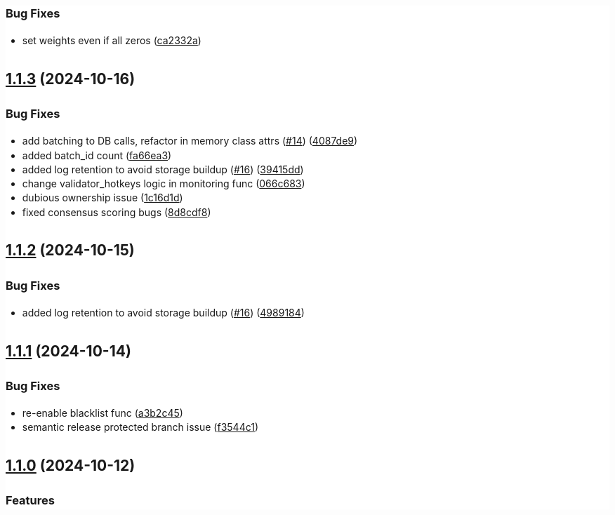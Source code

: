 ### Bug Fixes

* set weights even if all zeros ([ca2332a](https://github.com/tensorplex-labs/dojo/commit/ca2332af7623f6f922b25bb31837f4c5a18b997b))

## [1.1.3](https://github.com/tensorplex-labs/dojo/compare/v1.1.2...v1.1.3) (2024-10-16)

### Bug Fixes

* add batching to DB calls, refactor in memory class attrs ([#14](https://github.com/tensorplex-labs/dojo/issues/14)) ([4087de9](https://github.com/tensorplex-labs/dojo/commit/4087de9d8b394572cb46505f9d3c9b2825421f40))
* added batch_id count ([fa66ea3](https://github.com/tensorplex-labs/dojo/commit/fa66ea327f97e10789bf21a84836124a14abd853))
* added log retention to avoid storage buildup ([#16](https://github.com/tensorplex-labs/dojo/issues/16)) ([39415dd](https://github.com/tensorplex-labs/dojo/commit/39415dd25a562523daa5b272ad00fd9fdb8c89c7))
* change validator_hotkeys logic in monitoring func ([066c683](https://github.com/tensorplex-labs/dojo/commit/066c683b72734c4a4673d36a2d118f3b7913b9dc))
* dubious ownership issue ([1c16d1d](https://github.com/tensorplex-labs/dojo/commit/1c16d1d83f61cd2407f7cedb4788aa545da91246))
* fixed consensus scoring bugs ([8d8cdf8](https://github.com/tensorplex-labs/dojo/commit/8d8cdf85f62253849558f8026f99b4844038c749))

## [1.1.2](https://github.com/tensorplex-labs/dojo/compare/v1.1.1...v1.1.2) (2024-10-15)

### Bug Fixes

* added log retention to avoid storage buildup ([#16](https://github.com/tensorplex-labs/dojo/issues/16)) ([4989184](https://github.com/tensorplex-labs/dojo/commit/4989184b0dde96a0c7c0e9cd9bb24b4bf1b442ff))

## [1.1.1](https://github.com/tensorplex-labs/dojo/compare/v1.1.0...v1.1.1) (2024-10-14)

### Bug Fixes

* re-enable blacklist func ([a3b2c45](https://github.com/tensorplex-labs/dojo/commit/a3b2c45a2553a68042ffa2c1eabb2c454a522a36))
* semantic release protected branch issue ([f3544c1](https://github.com/tensorplex-labs/dojo/commit/f3544c1a1407cacd31153fb383b7fdc326409813))

## [1.1.0](https://github.com/tensorplex-labs/dojo/compare/v1.0.0...v1.1.0) (2024-10-12)

### Features
